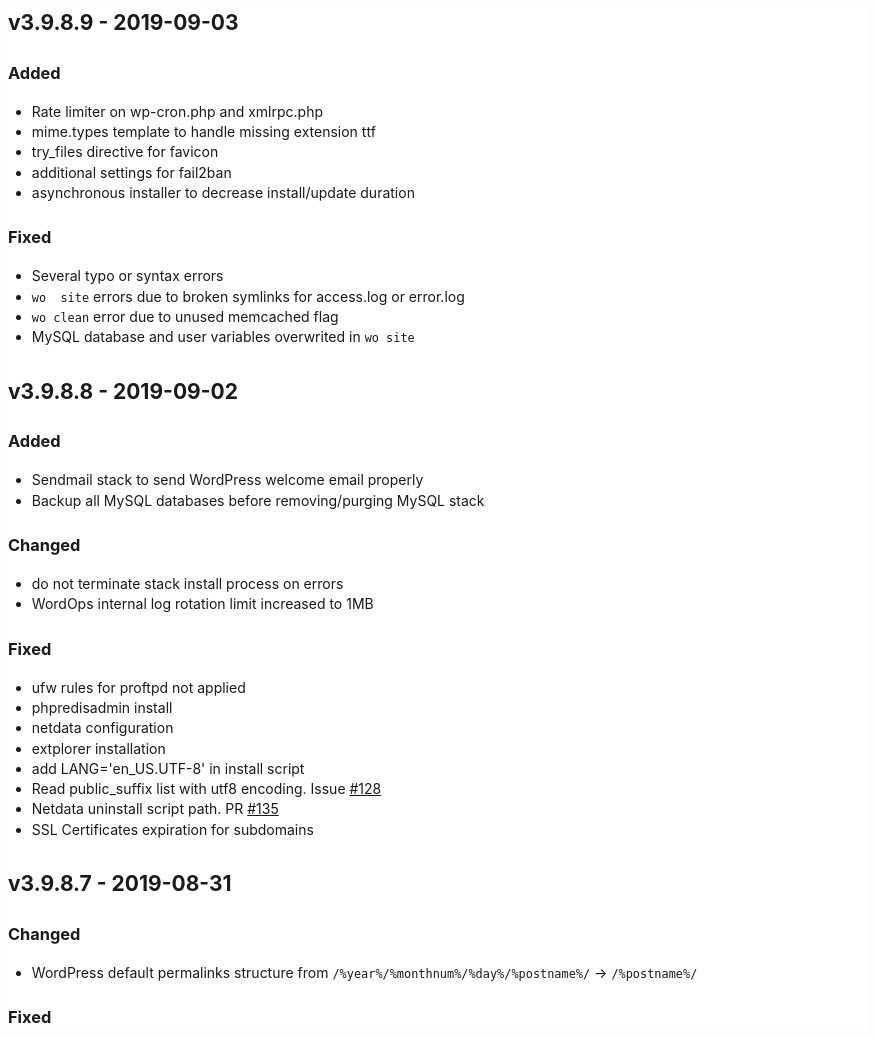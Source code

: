 ## v3.9.8.9 - 2019-09-03

### Added

- Rate limiter on wp-cron.php and xmlrpc.php
- mime.types template to handle missing extension ttf
- try_files directive for favicon
- additional settings for fail2ban
- asynchronous installer to decrease install/update duration

### Fixed

- Several typo or syntax errors
- `wo  site` errors due to broken symlinks for access.log or error.log
- `wo clean` error due to unused memcached flag
- MySQL database and user variables overwrited in `wo site`

## v3.9.8.8 - 2019-09-02

### Added

- Sendmail stack to send WordPress welcome email properly
- Backup all MySQL databases before removing/purging MySQL stack

### Changed

- do not terminate stack install process on errors
- WordOps internal log rotation limit increased to 1MB

### Fixed

- ufw rules for proftpd not applied
- phpredisadmin install
- netdata configuration
- extplorer installation
- add LANG='en_US.UTF-8' in install script
- Read public_suffix list with utf8 encoding. Issue [#128](https://github.com/WordOps/WordOps/issues/128)
- Netdata uninstall script path. PR [#135](https://github.com/WordOps/WordOps/pull/135)
- SSL Certificates expiration for subdomains

## v3.9.8.7 - 2019-08-31

### Changed

- WordPress default permalinks structure from `/%year%/%monthnum%/%day%/%postname%/` -> `/%postname%/`

### Fixed
